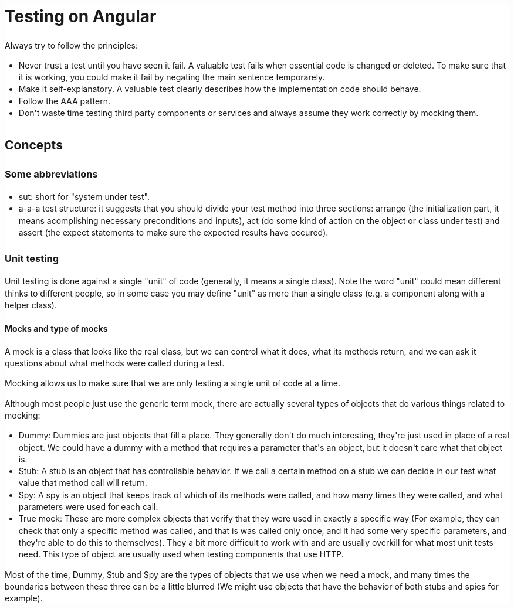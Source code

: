 # Testing on Angular

Always try to follow the principles:
- Never trust a test until you have seen it fail. A valuable test fails when essential code is changed or deleted. To make sure that it is working, you could make it fail by negating the main sentence temporarely.
- Make it self-explanatory. A valuable test clearly describes how the implementation code should behave.
- Follow the AAA pattern.
- Don't waste time testing third party components or services and always assume they work correctly by mocking them.

## Concepts

### Some abbreviations

- sut: short for "system under test".
-  a-a-a test structure: it suggests that you should divide your test method into three sections: arrange (the initialization part, it means acomplishing necessary preconditions and inputs), act (do some kind of action on the object or class under test) and assert (the expect statements to make sure the expected results have occured).

### Unit testing

Unit testing is done against a single "unit" of code (generally, it means a single class). Note the word "unit" could mean different thinks to different people, so in some case you may define "unit" as more than a single class (e.g. a component along with a helper class).

#### Mocks and type of mocks

A mock is a class that looks like the real class, but we can control what it does, what its methods return, and we can ask it questions about what methods were called during a test.

Mocking allows us to make sure that we are only testing a single unit of code at a time.

Although most people just use the generic term mock, there are actually several types of objects that do various things related to mocking:

- Dummy: Dummies are just objects that fill a place. They generally don't do much interesting, they're just used in place of a real object. We could have a dummy with a method that requires a parameter that's an object, but it doesn't care what that object is.
- Stub: A stub is an object that has controllable behavior. If we call a certain method on a stub we can decide in our test what value that method call will return.
- Spy: A spy is an object that keeps track of which of its methods were called, and how many times they were called, and what parameters were used for each call.
- True mock: These are more complex objects that verify that they were used in exactly a specific way (For example, they can check that only a specific method was called, and that is was called only once, and it had some very specific parameters, and they're able to do this to themselves). They a bit more difficult to work with and are usually overkill for what most unit tests need. This type of object are usually used when testing components that use HTTP.

Most of the time, Dummy, Stub and Spy are the types of objects that we use when we need a mock, and many times the boundaries between these three can be a little blurred (We might use objects that have the behavior of both stubs and spies for example).
